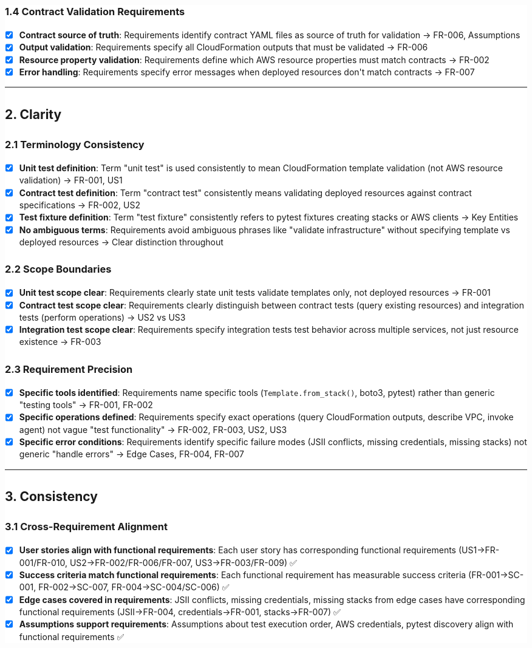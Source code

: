 ### 1.4 Contract Validation Requirements
- [x] **Contract source of truth**: Requirements identify contract YAML files as source of truth for validation → FR-006, Assumptions
- [x] **Output validation**: Requirements specify all CloudFormation outputs that must be validated → FR-006
- [x] **Resource property validation**: Requirements define which AWS resource properties must match contracts → FR-002
- [x] **Error handling**: Requirements specify error messages when deployed resources don't match contracts → FR-007

---

## 2. Clarity

### 2.1 Terminology Consistency
- [x] **Unit test definition**: Term "unit test" is used consistently to mean CloudFormation template validation (not AWS resource validation) → FR-001, US1
- [x] **Contract test definition**: Term "contract test" consistently means validating deployed resources against contract specifications → FR-002, US2
- [x] **Test fixture definition**: Term "test fixture" consistently refers to pytest fixtures creating stacks or AWS clients → Key Entities
- [x] **No ambiguous terms**: Requirements avoid ambiguous phrases like "validate infrastructure" without specifying template vs deployed resources → Clear distinction throughout

### 2.2 Scope Boundaries
- [x] **Unit test scope clear**: Requirements clearly state unit tests validate templates only, not deployed resources → FR-001
- [x] **Contract test scope clear**: Requirements clearly distinguish between contract tests (query existing resources) and integration tests (perform operations) → US2 vs US3
- [x] **Integration test scope clear**: Requirements specify integration tests test behavior across multiple services, not just resource existence → FR-003

### 2.3 Requirement Precision
- [x] **Specific tools identified**: Requirements name specific tools (`Template.from_stack()`, boto3, pytest) rather than generic "testing tools" → FR-001, FR-002
- [x] **Specific operations defined**: Requirements specify exact operations (query CloudFormation outputs, describe VPC, invoke agent) not vague "test functionality" → FR-002, FR-003, US2, US3
- [x] **Specific error conditions**: Requirements identify specific failure modes (JSII conflicts, missing credentials, missing stacks) not generic "handle errors" → Edge Cases, FR-004, FR-007

---

## 3. Consistency

### 3.1 Cross-Requirement Alignment
- [x] **User stories align with functional requirements**: Each user story has corresponding functional requirements (US1→FR-001/FR-010, US2→FR-002/FR-006/FR-007, US3→FR-003/FR-009) ✅
- [x] **Success criteria match functional requirements**: Each functional requirement has measurable success criteria (FR-001→SC-001, FR-002→SC-007, FR-004→SC-004/SC-006) ✅
- [x] **Edge cases covered in requirements**: JSII conflicts, missing credentials, missing stacks from edge cases have corresponding functional requirements (JSII→FR-004, credentials→FR-001, stacks→FR-007) ✅
- [x] **Assumptions support requirements**: Assumptions about test execution order, AWS credentials, pytest discovery align with functional requirements ✅
